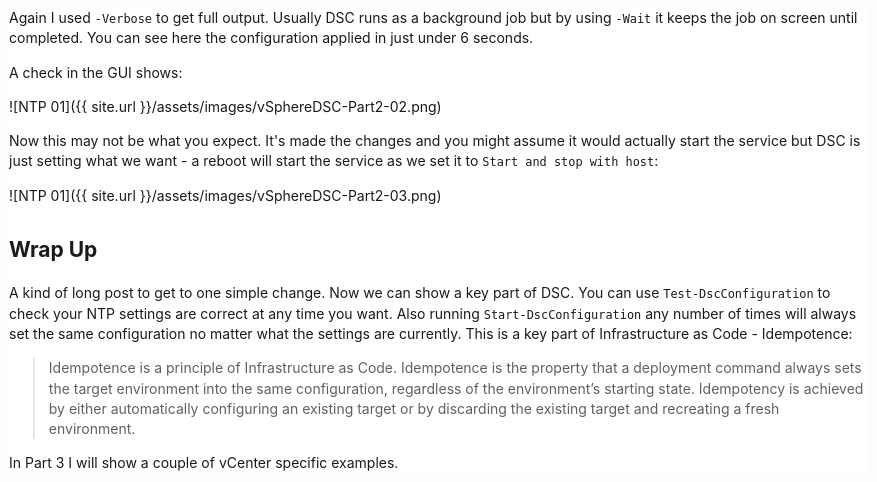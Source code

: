 Again I used `-Verbose` to get full output. Usually DSC runs as a background job but by using `-Wait` it keeps the job on screen until completed. You can see here the configuration applied in just under 6 seconds.

A check in the GUI shows:

![NTP 01]({{ site.url }}/assets/images/vSphereDSC-Part2-02.png)

Now this may not be what you expect. It's made the changes and you might assume it would actually start the service but DSC is just setting what we want - a reboot will start the service as we set it to `Start and stop with host`:

![NTP 01]({{ site.url }}/assets/images/vSphereDSC-Part2-03.png)

## Wrap Up

A kind of long post to get to one simple change. Now we can show a key part of DSC. You can use `Test-DscConfiguration` to check your NTP settings are correct at any time you want. Also running `Start-DscConfiguration` any number of times will always set the same configuration no matter what the settings are currently. This is a key part of Infrastructure as Code - Idempotence:

>Idempotence is a principle of Infrastructure as Code. Idempotence is the property that a deployment command always sets the target environment into the same configuration, regardless of the environment’s starting state. Idempotency is achieved by either automatically configuring an existing target or by discarding the existing target and recreating a fresh environment.

In Part 3 I will show a couple of vCenter specific examples.

